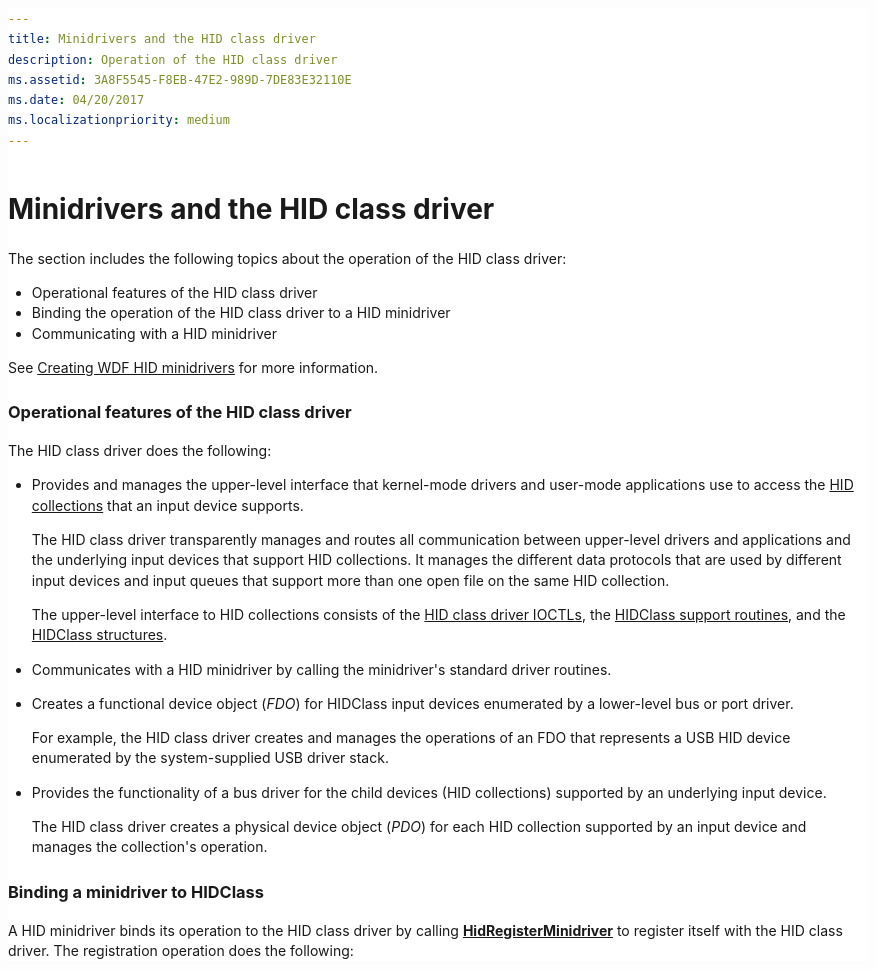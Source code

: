```yaml
---
title: Minidrivers and the HID class driver
description: Operation of the HID class driver
ms.assetid: 3A8F5545-F8EB-47E2-989D-7DE83E32110E
ms.date: 04/20/2017
ms.localizationpriority: medium
---
```


# Minidrivers and the HID class driver


The section includes the following topics about the operation of the HID class driver:

-   Operational features of the HID class driver
-   Binding the operation of the HID class driver to a HID minidriver
-   Communicating with a HID minidriver

See [Creating WDF HID minidrivers](https://docs.microsoft.com/windows-hardware/drivers/wdf/creating-umdf-hid-minidrivers) for more information.

### Operational features of the HID class driver

The HID class driver does the following:

-   Provides and manages the upper-level interface that kernel-mode drivers and user-mode applications use to access the [HID collections](hid-collections.md) that an input device supports.

    The HID class driver transparently manages and routes all communication between upper-level drivers and applications and the underlying input devices that support HID collections. It manages the different data protocols that are used by different input devices and input queues that support more than one open file on the same HID collection.

    The upper-level interface to HID collections consists of the [HID class driver IOCTLs](https://docs.microsoft.com/windows-hardware/drivers/ddi/content/index), the [HIDClass support routines](https://docs.microsoft.com/windows-hardware/drivers/ddi/content/index), and the [HIDClass structures](https://docs.microsoft.com/windows-hardware/drivers/ddi/content/index).

-   Communicates with a HID minidriver by calling the minidriver's standard driver routines.

-   Creates a functional device object (*FDO*) for HIDClass input devices enumerated by a lower-level bus or port driver.

    For example, the HID class driver creates and manages the operations of an FDO that represents a USB HID device enumerated by the system-supplied USB driver stack.

-   Provides the functionality of a bus driver for the child devices (HID collections) supported by an underlying input device.

    The HID class driver creates a physical device object (*PDO*) for each HID collection supported by an input device and manages the collection's operation.

### Binding a minidriver to HIDClass

A HID minidriver binds its operation to the HID class driver by calling [**HidRegisterMinidriver**](https://docs.microsoft.com/windows-hardware/drivers/ddi/content/hidport/nf-hidport-hidregisterminidriver) to register itself with the HID class driver. The registration operation does the following:
